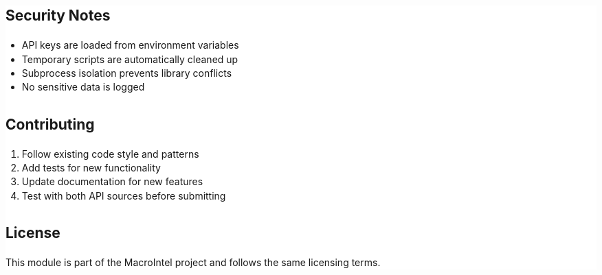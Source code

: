 ## Security Notes

- API keys are loaded from environment variables
- Temporary scripts are automatically cleaned up
- Subprocess isolation prevents library conflicts
- No sensitive data is logged

## Contributing

1. Follow existing code style and patterns
2. Add tests for new functionality
3. Update documentation for new features
4. Test with both API sources before submitting

## License

This module is part of the MacroIntel project and follows the same licensing terms. 